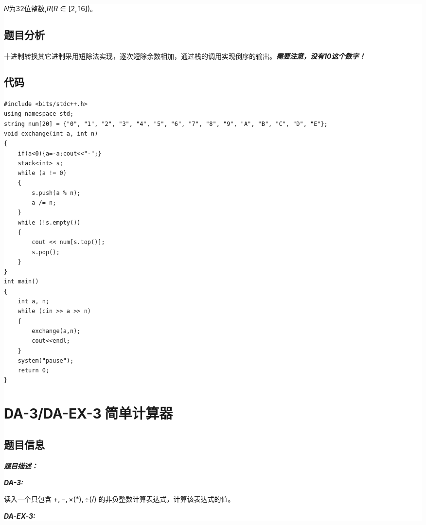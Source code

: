 $N$为$32$位整数,$R(R\in [2,16])$。

## 题目分析

十进制转换其它进制采用短除法实现，逐次短除余数相加，通过栈的调用实现倒序的输出。***需要注意，没有10这个数字！***

## 代码
```
#include <bits/stdc++.h>
using namespace std;
string num[20] = {"0", "1", "2", "3", "4", "5", "6", "7", "8", "9", "A", "B", "C", "D", "E"};
void exchange(int a, int n)
{
    if(a<0){a=-a;cout<<"-";}
    stack<int> s;
    while (a != 0)
    {
        s.push(a % n);
        a /= n;
    }
    while (!s.empty())
    {
        cout << num[s.top()];
        s.pop();
    }
}
int main()
{
    int a, n;
    while (cin >> a >> n)
    {
        exchange(a,n);
        cout<<endl;
    }
    system("pause");
    return 0;
}
```

# DA-3/DA-EX-3 简单计算器

## 题目信息

***题目描述：***

***DA-3:***

读入一个只包含 $+, -, \times (*), \div(/)$ 的非负整数计算表达式，计算该表达式的值。

***DA-EX-3:***
